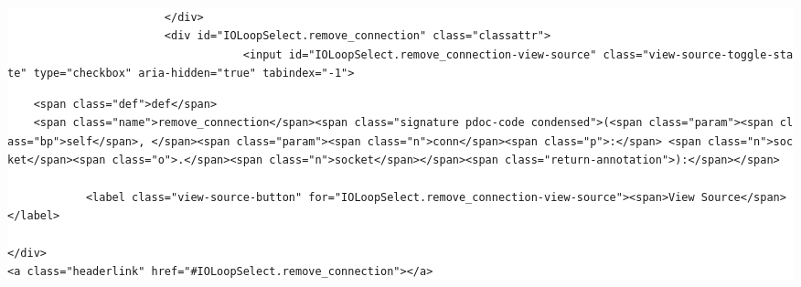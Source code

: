 
                            </div>
                            <div id="IOLoopSelect.remove_connection" class="classattr">
                                        <input id="IOLoopSelect.remove_connection-view-source" class="view-source-toggle-state" type="checkbox" aria-hidden="true" tabindex="-1">
<div class="attr function">
            
        <span class="def">def</span>
        <span class="name">remove_connection</span><span class="signature pdoc-code condensed">(<span class="param"><span class="bp">self</span>, </span><span class="param"><span class="n">conn</span><span class="p">:</span> <span class="n">socket</span><span class="o">.</span><span class="n">socket</span></span><span class="return-annotation">):</span></span>

                <label class="view-source-button" for="IOLoopSelect.remove_connection-view-source"><span>View Source</span></label>

    </div>
    <a class="headerlink" href="#IOLoopSelect.remove_connection"></a>

